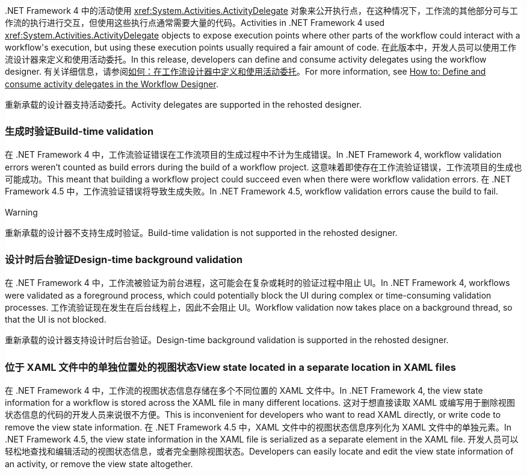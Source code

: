  <span data-ttu-id="24cfd-177">.NET Framework 4 中的活动使用 <xref:System.Activities.ActivityDelegate> 对象来公开执行点，在这种情况下，工作流的其他部分可与工作流的执行进行交互，但使用这些执行点通常需要大量的代码。</span><span class="sxs-lookup"><span data-stu-id="24cfd-177">Activities in .NET Framework 4 used <xref:System.Activities.ActivityDelegate> objects to expose execution points where other parts of the workflow could interact with a workflow's execution, but using these execution points usually required a fair amount of code.</span></span> <span data-ttu-id="24cfd-178">在此版本中，开发人员可以使用工作流设计器来定义和使用活动委托。</span><span class="sxs-lookup"><span data-stu-id="24cfd-178">In this release, developers can define and consume activity delegates using the workflow designer.</span></span> <span data-ttu-id="24cfd-179">有关详细信息，请参阅[如何：在工作流设计器中定义和使用活动委托](/visualstudio/workflow-designer/how-to-define-and-consume-activity-delegates-in-the-workflow-designer)。</span><span class="sxs-lookup"><span data-stu-id="24cfd-179">For more information, see [How to: Define and consume activity delegates in the Workflow Designer](/visualstudio/workflow-designer/how-to-define-and-consume-activity-delegates-in-the-workflow-designer).</span></span>

 <span data-ttu-id="24cfd-180">重新承载的设计器支持活动委托。</span><span class="sxs-lookup"><span data-stu-id="24cfd-180">Activity delegates are supported in the rehosted designer.</span></span>

### <a name="build-time-validation"></a><span data-ttu-id="24cfd-181">生成时验证</span><span class="sxs-lookup"><span data-stu-id="24cfd-181">Build-time validation</span></span>
 <span data-ttu-id="24cfd-182">在 .NET Framework 4 中，工作流验证错误在工作流项目的生成过程中不计为生成错误。</span><span class="sxs-lookup"><span data-stu-id="24cfd-182">In .NET Framework 4, workflow validation errors weren’t counted as build errors during the build of a workflow project.</span></span> <span data-ttu-id="24cfd-183">这意味着即使存在工作流验证错误，工作流项目的生成也可能成功。</span><span class="sxs-lookup"><span data-stu-id="24cfd-183">This meant that building a workflow project could succeed even when there were workflow validation errors.</span></span> <span data-ttu-id="24cfd-184">在 .NET Framework 4.5 中，工作流验证错误将导致生成失败。</span><span class="sxs-lookup"><span data-stu-id="24cfd-184">In .NET Framework 4.5, workflow validation errors cause the build to fail.</span></span>

> [!WARNING]
> <span data-ttu-id="24cfd-185">重新承载的设计器不支持生成时验证。</span><span class="sxs-lookup"><span data-stu-id="24cfd-185">Build-time validation is not supported in the rehosted designer.</span></span>  
  
### <a name="design-time-background-validation"></a><span data-ttu-id="24cfd-186">设计时后台验证</span><span class="sxs-lookup"><span data-stu-id="24cfd-186">Design-time background validation</span></span>  
 <span data-ttu-id="24cfd-187">在 .NET Framework 4 中，工作流被验证为前台进程，这可能会在复杂或耗时的验证过程中阻止 UI。</span><span class="sxs-lookup"><span data-stu-id="24cfd-187">In .NET Framework 4, workflows were validated as a foreground process, which could potentially block the UI during complex or time-consuming validation processes.</span></span> <span data-ttu-id="24cfd-188">工作流验证现在发生在后台线程上，因此不会阻止 UI。</span><span class="sxs-lookup"><span data-stu-id="24cfd-188">Workflow validation now takes place on a background thread, so that the UI is not blocked.</span></span>  
  
 <span data-ttu-id="24cfd-189">重新承载的设计器支持设计时后台验证。</span><span class="sxs-lookup"><span data-stu-id="24cfd-189">Design-time background validation is supported in the rehosted designer.</span></span>  
  
### <a name="view-state-located-in-a-separate-location-in-xaml-files"></a><span data-ttu-id="24cfd-190">位于 XAML 文件中的单独位置处的视图状态</span><span class="sxs-lookup"><span data-stu-id="24cfd-190">View state located in a separate location in XAML files</span></span>  
 <span data-ttu-id="24cfd-191">在 .NET Framework 4 中，工作流的视图状态信息存储在多个不同位置的 XAML 文件中。</span><span class="sxs-lookup"><span data-stu-id="24cfd-191">In .NET Framework 4, the view state information for a workflow is stored across the XAML file in many different locations.</span></span> <span data-ttu-id="24cfd-192">这对于想直接读取 XAML 或编写用于删除视图状态信息的代码的开发人员来说很不方便。</span><span class="sxs-lookup"><span data-stu-id="24cfd-192">This is inconvenient for developers who want to read XAML directly, or write code to remove the view state information.</span></span> <span data-ttu-id="24cfd-193">在 .NET Framework 4.5 中，XAML 文件中的视图状态信息序列化为 XAML 文件中的单独元素。</span><span class="sxs-lookup"><span data-stu-id="24cfd-193">In .NET Framework 4.5, the view state information in the XAML file is serialized as a separate element in the XAML file.</span></span>  <span data-ttu-id="24cfd-194">开发人员可以轻松地查找和编辑活动的视图状态信息，或者完全删除视图状态。</span><span class="sxs-lookup"><span data-stu-id="24cfd-194">Developers can easily locate and edit the view state information of an activity, or remove the view state altogether.</span></span>  
  